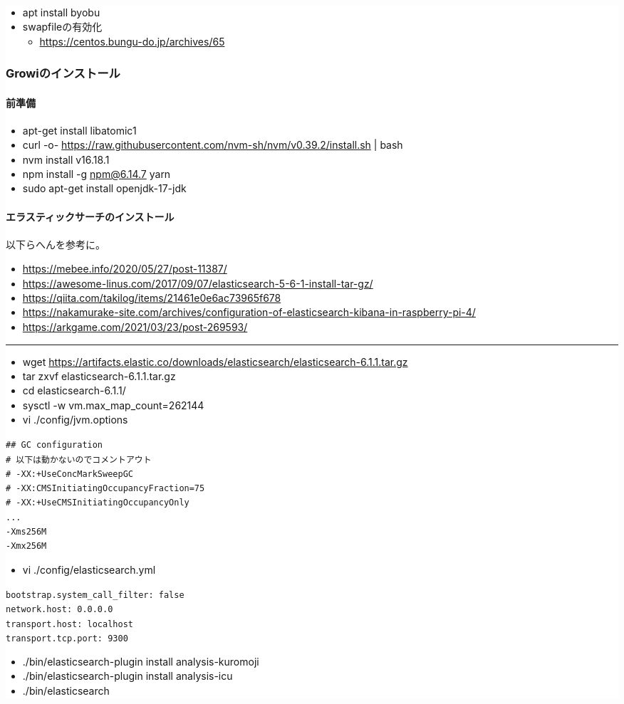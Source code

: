   - apt install byobu
- swapfileの有効化
  - https://centos.bungu-do.jp/archives/65

### Growiのインストール

#### 前準備

- apt-get install libatomic1
- curl -o- https://raw.githubusercontent.com/nvm-sh/nvm/v0.39.2/install.sh | bash
- nvm install v16.18.1
- npm install -g npm@6.14.7 yarn
- sudo apt-get install openjdk-17-jdk

#### エラスティックサーチのインストール

以下らへんを参考に。

- https://mebee.info/2020/05/27/post-11387/
- https://awesome-linus.com/2017/09/07/elasticsearch-5-6-1-install-tar-gz/
- https://qiita.com/takilog/items/21461e0e6ac73965f678
- https://nakamurake-site.com/archives/configuration-of-elasticsearch-kibana-in-raspberry-pi-4/
- https://arkgame.com/2021/03/23/post-269593/

---

- wget https://artifacts.elastic.co/downloads/elasticsearch/elasticsearch-6.1.1.tar.gz
- tar zxvf elasticsearch-6.1.1.tar.gz
- cd elasticsearch-6.1.1/
- sysctl -w vm.max_map_count=262144
- vi ./config/jvm.options

```
## GC configuration
# 以下は動かないのでコメントアウト
# -XX:+UseConcMarkSweepGC
# -XX:CMSInitiatingOccupancyFraction=75
# -XX:+UseCMSInitiatingOccupancyOnly
...
-Xms256M
-Xmx256M
```

- vi ./config/elasticsearch.yml

```
bootstrap.system_call_filter: false
network.host: 0.0.0.0
transport.host: localhost
transport.tcp.port: 9300
```

- ./bin/elasticsearch-plugin install analysis-kuromoji
- ./bin/elasticsearch-plugin install analysis-icu
- ./bin/elasticsearch
